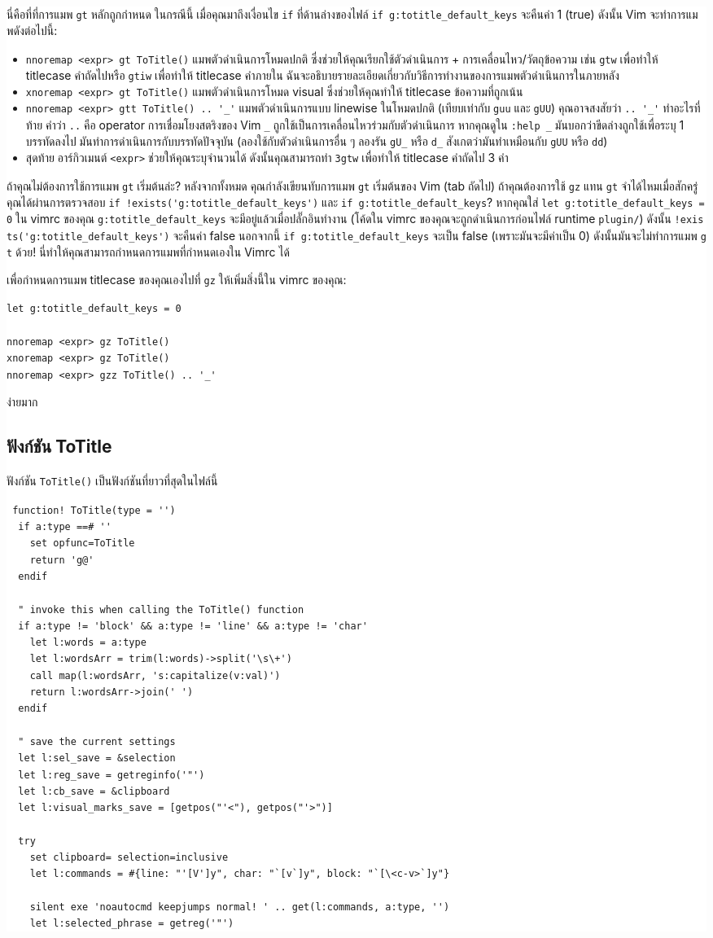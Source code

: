 นี่คือที่ที่การแมพ `gt` หลักถูกกำหนด ในกรณีนี้ เมื่อคุณมาถึงเงื่อนไข `if` ที่ด้านล่างของไฟล์ `if g:totitle_default_keys` จะคืนค่า 1 (true) ดังนั้น Vim จะทำการแมพดังต่อไปนี้:
- `nnoremap <expr> gt ToTitle()` แมพตัวดำเนินการโหมดปกติ ซึ่งช่วยให้คุณเรียกใช้ตัวดำเนินการ + การเคลื่อนไหว/วัตถุข้อความ เช่น `gtw` เพื่อทำให้ titlecase คำถัดไปหรือ `gtiw` เพื่อทำให้ titlecase คำภายใน ฉันจะอธิบายรายละเอียดเกี่ยวกับวิธีการทำงานของการแมพตัวดำเนินการในภายหลัง
- `xnoremap <expr> gt ToTitle()` แมพตัวดำเนินการโหมด visual ซึ่งช่วยให้คุณทำให้ titlecase ข้อความที่ถูกเน้น
- `nnoremap <expr> gtt ToTitle() .. '_'` แมพตัวดำเนินการแบบ linewise ในโหมดปกติ (เทียบเท่ากับ `guu` และ `gUU`) คุณอาจสงสัยว่า `.. '_'` ทำอะไรที่ท้าย คำว่า `..` คือ operator การเชื่อมโยงสตริงของ Vim `_` ถูกใช้เป็นการเคลื่อนไหวร่วมกับตัวดำเนินการ หากคุณดูใน `:help _` มันบอกว่าขีดล่างถูกใช้เพื่อระบุ 1 บรรทัดลงไป มันทำการดำเนินการกับบรรทัดปัจจุบัน (ลองใช้กับตัวดำเนินการอื่น ๆ ลองรัน `gU_` หรือ `d_` สังเกตว่ามันทำเหมือนกับ `gUU` หรือ `dd`)
- สุดท้าย อาร์กิวเมนต์ `<expr>` ช่วยให้คุณระบุจำนวนได้ ดังนั้นคุณสามารถทำ `3gtw` เพื่อทำให้ titlecase คำถัดไป 3 คำ

ถ้าคุณไม่ต้องการใช้การแมพ `gt` เริ่มต้นล่ะ? หลังจากทั้งหมด คุณกำลังเขียนทับการแมพ `gt` เริ่มต้นของ Vim (tab ถัดไป) ถ้าคุณต้องการใช้ `gz` แทน `gt` จำได้ไหมเมื่อสักครู่คุณได้ผ่านการตรวจสอบ `if !exists('g:totitle_default_keys')` และ `if g:totitle_default_keys`? หากคุณใส่ `let g:totitle_default_keys = 0` ใน vimrc ของคุณ `g:totitle_default_keys` จะมีอยู่แล้วเมื่อปลั๊กอินทำงาน (โค้ดใน vimrc ของคุณจะถูกดำเนินการก่อนไฟล์ runtime `plugin/`) ดังนั้น `!exists('g:totitle_default_keys')` จะคืนค่า false นอกจากนี้ `if g:totitle_default_keys` จะเป็น false (เพราะมันจะมีค่าเป็น 0) ดังนั้นมันจะไม่ทำการแมพ `gt` ด้วย! นี่ทำให้คุณสามารถกำหนดการแมพที่กำหนดเองใน Vimrc ได้

เพื่อกำหนดการแมพ titlecase ของคุณเองไปที่ `gz` ให้เพิ่มสิ่งนี้ใน vimrc ของคุณ:

```shell
let g:totitle_default_keys = 0

nnoremap <expr> gz ToTitle()
xnoremap <expr> gz ToTitle()
nnoremap <expr> gzz ToTitle() .. '_'
```

ง่ายมาก

## ฟังก์ชัน ToTitle

ฟังก์ชัน `ToTitle()` เป็นฟังก์ชันที่ยาวที่สุดในไฟล์นี้

```shell
 function! ToTitle(type = '')
  if a:type ==# ''
    set opfunc=ToTitle
    return 'g@'
  endif

  " invoke this when calling the ToTitle() function
  if a:type != 'block' && a:type != 'line' && a:type != 'char'
    let l:words = a:type
    let l:wordsArr = trim(l:words)->split('\s\+')
    call map(l:wordsArr, 's:capitalize(v:val)')
    return l:wordsArr->join(' ')
  endif

  " save the current settings
  let l:sel_save = &selection
  let l:reg_save = getreginfo('"')
  let l:cb_save = &clipboard
  let l:visual_marks_save = [getpos("'<"), getpos("'>")]

  try
    set clipboard= selection=inclusive
    let l:commands = #{line: "'[V']y", char: "`[v`]y", block: "`[\<c-v>`]y"}

    silent exe 'noautocmd keepjumps normal! ' .. get(l:commands, a:type, '')
    let l:selected_phrase = getreg('"')
```